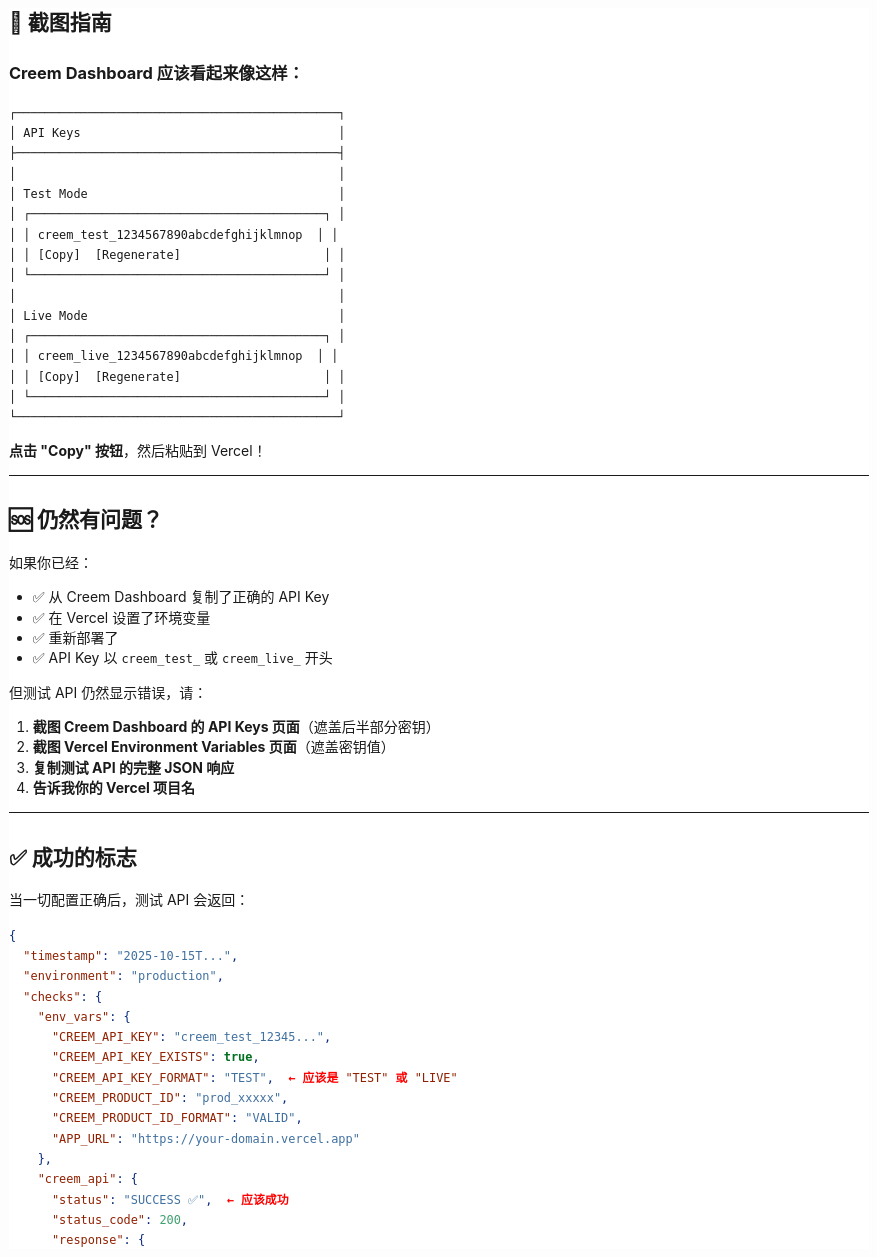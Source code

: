 
## 📸 截图指南

### Creem Dashboard 应该看起来像这样：

```
┌─────────────────────────────────────────────┐
│ API Keys                                    │
├─────────────────────────────────────────────┤
│                                             │
│ Test Mode                                   │
│ ┌─────────────────────────────────────────┐ │
│ │ creem_test_1234567890abcdefghijklmnop  │ │
│ │ [Copy]  [Regenerate]                    │ │
│ └─────────────────────────────────────────┘ │
│                                             │
│ Live Mode                                   │
│ ┌─────────────────────────────────────────┐ │
│ │ creem_live_1234567890abcdefghijklmnop  │ │
│ │ [Copy]  [Regenerate]                    │ │
│ └─────────────────────────────────────────┘ │
└─────────────────────────────────────────────┘
```

**点击 "Copy" 按钮**，然后粘贴到 Vercel！

---

## 🆘 仍然有问题？

如果你已经：
- ✅ 从 Creem Dashboard 复制了正确的 API Key
- ✅ 在 Vercel 设置了环境变量
- ✅ 重新部署了
- ✅ API Key 以 `creem_test_` 或 `creem_live_` 开头

但测试 API 仍然显示错误，请：

1. **截图 Creem Dashboard 的 API Keys 页面**（遮盖后半部分密钥）
2. **截图 Vercel Environment Variables 页面**（遮盖密钥值）
3. **复制测试 API 的完整 JSON 响应**
4. **告诉我你的 Vercel 项目名**

---

## ✅ 成功的标志

当一切配置正确后，测试 API 会返回：

```json
{
  "timestamp": "2025-10-15T...",
  "environment": "production",
  "checks": {
    "env_vars": {
      "CREEM_API_KEY": "creem_test_12345...",
      "CREEM_API_KEY_EXISTS": true,
      "CREEM_API_KEY_FORMAT": "TEST",  ← 应该是 "TEST" 或 "LIVE"
      "CREEM_PRODUCT_ID": "prod_xxxxx",
      "CREEM_PRODUCT_ID_FORMAT": "VALID",
      "APP_URL": "https://your-domain.vercel.app"
    },
    "creem_api": {
      "status": "SUCCESS ✅",  ← 应该成功
      "status_code": 200,
      "response": {
```